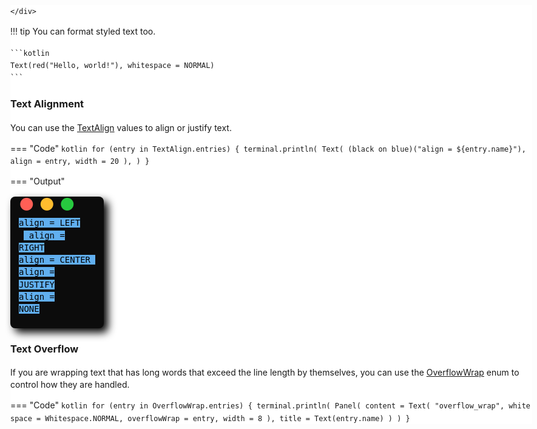     </div>

!!! tip
    You can format styled text too.

    ```kotlin
    Text(red("Hello, world!"), whitespace = NORMAL)
    ```

### Text Alignment

You can use the [TextAlign] values to align or justify text.

=== "Code"
    ```kotlin
    for (entry in TextAlign.entries) {
        terminal.println(
            Text(
                (black on blue)("align = ${entry.name}"),
                align = entry, width = 20
            ),
        )
    }
    ```

=== "Output"
    <div style="border-radius: 8px;width: fit-content;padding: 0.5em 1em;filter: drop-shadow(0.5em 0.5em 0.5em black);background-color: rgb(12 12 12);">
    <div style="margin: -0.5em 0px;font-size: 2em"><span style="color: #ff5f56;">●&nbsp;</span><span style="color: #ffbd2e">●&nbsp;</span><span style="color: #27c93f">●&nbsp;</span></div>
    <pre style="font-family: monospace">
    <span style="color: #000000; background-color: #61afef">align = LEFT        </span>
    <span style="color: #000000; background-color: #61afef">       align = RIGHT</span>
    <span style="color: #000000; background-color: #61afef">   align = CENTER   </span>
    <span style="color: #000000; background-color: #61afef">align   =    JUSTIFY</span>
    <span style="color: #000000; background-color: #61afef">align = NONE</span>
    </pre>
    </div>


### Text Overflow

If you are wrapping text that has long words that exceed the line length by themselves, you can use
the [OverflowWrap] enum to control how they are handled.

=== "Code"
    ```kotlin
    for (entry in OverflowWrap.entries) {
        terminal.println(
            Panel(
                content = Text(
                    "overflow_wrap",
                    whitespace = Whitespace.NORMAL,
                    overflowWrap = entry,
                    width = 8
                ),
                title = Text(entry.name)
            )
        )
    }
    ```


[ConfirmationPrompt]:       api/mordant/com.github.ajalt.mordant.terminal/-confirmation-prompt/index.html
[OverflowWrap]:             api/mordant/com.github.ajalt.mordant.rendering/-overflow-wrap/index.html
[Prompt]:                   api/mordant/com.github.ajalt.mordant.terminal/-prompt/index.html
[README]:                   https://github.com/ajalt/mordant
[StringPrompt]:             api/mordant/com.github.ajalt.mordant.terminal/-string-prompt/index.html
[Terminal.animation]:       api/mordant/com.github.ajalt.mordant.animation/animation.html
[Terminal.prompt]:          api/mordant/com.github.ajalt.mordant.terminal/-terminal/prompt.html
[Terminal.textAnimation]:   api/mordant/com.github.ajalt.mordant.animation/text-animation.html
[Terminal]:                 api/mordant/com.github.ajalt.mordant.terminal/-terminal/index.html
[TextAlign]:                api/mordant/com.github.ajalt.mordant.rendering/-text-align/index.html
[TextColors]:               api/mordant/com.github.ajalt.mordant.rendering/-text-colors/index.html
[TextStyles]:               api/mordant/com.github.ajalt.mordant.rendering/-text-styles/index.html
[Text]:                     api/mordant/com.github.ajalt.mordant.widgets/-text/index.html
[Whitespace]:               api/mordant/com.github.ajalt.mordant.rendering/-whitespace/index.html
[YesNoPrompt]:              api/mordant/com.github.ajalt.mordant.terminal/-yes-no-prompt/index.html
[animateOnCoroutine]:       api/extensions/mordant-coroutines/com.github.ajalt.mordant.animation.coroutines/animate-in-coroutine.html
[animateOnThread]:          api/mordant/com.github.ajalt.mordant.animation.progress/animate-on-thread.html
[color.bg]:                 api/mordant/com.github.ajalt.mordant.rendering/-text-style/bg.html
[color.on]:                 api/mordant/com.github.ajalt.mordant.rendering/-text-style/on.html
[cursor]:                   api/mordant/com.github.ajalt.mordant.terminal/-terminal/cursor.html
[grid]:                     api/mordant/com.github.ajalt.mordant.table/grid.html
[horizontalLayout]:         api/mordant/com.github.ajalt.mordant.table/horizontal-layout.html
[println]:                  api/mordant/com.github.ajalt.mordant.terminal/-terminal/println.html
[progress.advance]:         api/mordant/com.github.ajalt.mordant.animation/-progress-animation/advance.html
[progress.build]:           api/mordant/com.github.ajalt.mordant.widgets/-progress-layout/build.html
[progress.start]:           api/mordant/com.github.ajalt.mordant.animation/-progress-animation/start.html
[progress.update]:          api/mordant/com.github.ajalt.mordant.animation/-progress-animation/update.html
[progressAnimation]:        api/mordant/com.github.ajalt.mordant.animation/progress-animation.html
[table]:                    api/mordant/com.github.ajalt.mordant.table/table.html
[verticalLayout]:           api/mordant/com.github.ajalt.mordant.table/vertical-layout.html